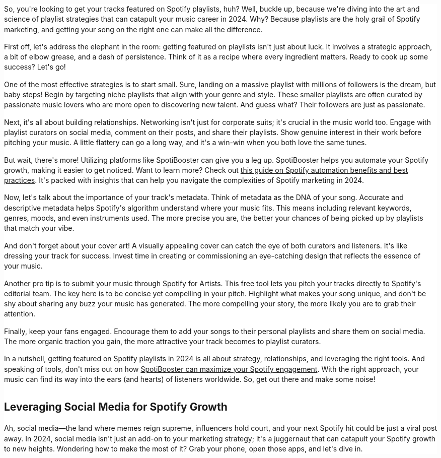 So, you're looking to get your tracks featured on Spotify playlists, huh? Well, buckle up, because we're diving into the art and science of playlist strategies that can catapult your music career in 2024. Why? Because playlists are the holy grail of Spotify marketing, and getting your song on the right one can make all the difference.

First off, let's address the elephant in the room: getting featured on playlists isn't just about luck. It involves a strategic approach, a bit of elbow grease, and a dash of persistence. Think of it as a recipe where every ingredient matters. Ready to cook up some success? Let's go!

One of the most effective strategies is to start small. Sure, landing on a massive playlist with millions of followers is the dream, but baby steps! Begin by targeting niche playlists that align with your genre and style. These smaller playlists are often curated by passionate music lovers who are more open to discovering new talent. And guess what? Their followers are just as passionate.

Next, it's all about building relationships. Networking isn't just for corporate suits; it's crucial in the music world too. Engage with playlist curators on social media, comment on their posts, and share their playlists. Show genuine interest in their work before pitching your music. A little flattery can go a long way, and it's a win-win when you both love the same tunes.

But wait, there's more! Utilizing platforms like SpotiBooster can give you a leg up. SpotiBooster helps you automate your Spotify growth, making it easier to get noticed. Want to learn more? Check out [this guide on Spotify automation benefits and best practices](https://spotibooster.com/blog/a-deep-dive-into-spotify-automation-benefits-and-best-practices). It's packed with insights that can help you navigate the complexities of Spotify marketing in 2024.

Now, let's talk about the importance of your track's metadata. Think of metadata as the DNA of your song. Accurate and descriptive metadata helps Spotify's algorithm understand where your music fits. This means including relevant keywords, genres, moods, and even instruments used. The more precise you are, the better your chances of being picked up by playlists that match your vibe. 



And don't forget about your cover art! A visually appealing cover can catch the eye of both curators and listeners. It's like dressing your track for success. Invest time in creating or commissioning an eye-catching design that reflects the essence of your music.

Another pro tip is to submit your music through Spotify for Artists. This free tool lets you pitch your tracks directly to Spotify's editorial team. The key here is to be concise yet compelling in your pitch. Highlight what makes your song unique, and don't be shy about sharing any buzz your music has generated. The more compelling your story, the more likely you are to grab their attention.

Finally, keep your fans engaged. Encourage them to add your songs to their personal playlists and share them on social media. The more organic traction you gain, the more attractive your track becomes to playlist curators.

In a nutshell, getting featured on Spotify playlists in 2024 is all about strategy, relationships, and leveraging the right tools. And speaking of tools, don't miss out on how [SpotiBooster can maximize your Spotify engagement](https://spotibooster.com/blog/how-to-utilize-spotibooster-for-maximum-spotify-engagement). With the right approach, your music can find its way into the ears (and hearts) of listeners worldwide. So, get out there and make some noise!

## Leveraging Social Media for Spotify Growth

Ah, social media—the land where memes reign supreme, influencers hold court, and your next Spotify hit could be just a viral post away. In 2024, social media isn't just an add-on to your marketing strategy; it's a juggernaut that can catapult your Spotify growth to new heights. Wondering how to make the most of it? Grab your phone, open those apps, and let's dive in.
